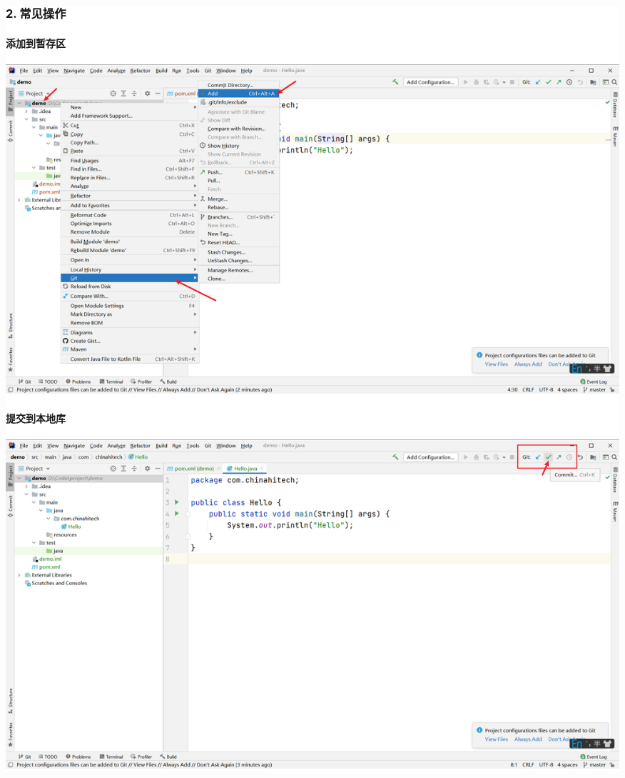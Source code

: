### 2. 常见操作

#### 添加到暂存区

![image-20220223173643823](git的使用.assets/image-20220223173643823.png)

#### 提交到本地库

![image-20220223173737733](git的使用.assets/image-20220223173737733.png)
